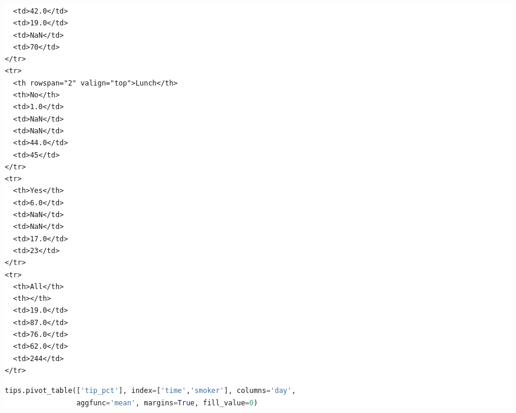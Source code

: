       <td>42.0</td>
      <td>19.0</td>
      <td>NaN</td>
      <td>70</td>
    </tr>
    <tr>
      <th rowspan="2" valign="top">Lunch</th>
      <th>No</th>
      <td>1.0</td>
      <td>NaN</td>
      <td>NaN</td>
      <td>44.0</td>
      <td>45</td>
    </tr>
    <tr>
      <th>Yes</th>
      <td>6.0</td>
      <td>NaN</td>
      <td>NaN</td>
      <td>17.0</td>
      <td>23</td>
    </tr>
    <tr>
      <th>All</th>
      <th></th>
      <td>19.0</td>
      <td>87.0</td>
      <td>76.0</td>
      <td>62.0</td>
      <td>244</td>
    </tr>
  </tbody>
</table>
</div>




```python
tips.pivot_table(['tip_pct'], index=['time','smoker'], columns='day', 
                 aggfunc='mean', margins=True, fill_value=0)
```




<div>
<style scoped>
    .dataframe tbody tr th:only-of-type {
        vertical-align: middle;
    }

    .dataframe tbody tr th {
        vertical-align: top;
    }

    .dataframe thead tr th {
        text-align: left;
    }

    .dataframe thead tr:last-of-type th {
        text-align: right;
    }
</style>
